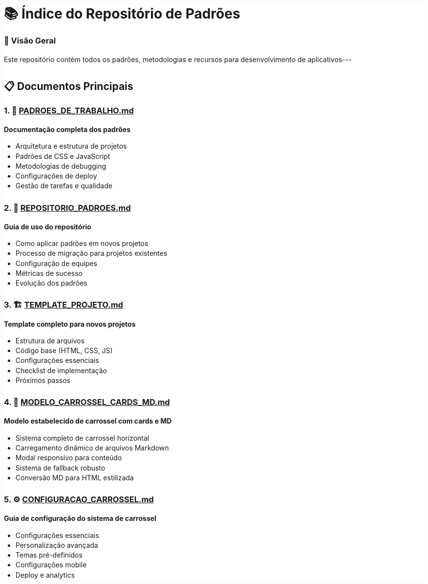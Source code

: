 # 📚 Índice do Repositório de Padrões


### 🎯 Visão Geral

Este repositório contém todos os padrões, metodologias e recursos para desenvolvimento de aplicativos---

## 📋 Documentos Principais

### 1. 📖 [PADROES_DE_TRABALHO.md](./PADROES_DE_TRABALHO.md)
**Documentação completa dos padrões**
- Arquitetura e estrutura de projetos
- Padrões de CSS e JavaScript
- Metodologias de debugging
- Configurações de deploy
- Gestão de tarefas e qualidade

### 2. 🚀 [REPOSITORIO_PADROES.md](./REPOSITORIO_PADROES.md)
**Guia de uso do repositório**
- Como aplicar padrões em novos projetos
- Processo de migração para projetos existentes
- Configuração de equipes
- Métricas de sucesso
- Evolução dos padrões

### 3. 🏗️ [TEMPLATE_PROJETO.md](./TEMPLATE_PROJETO.md)
**Template completo para novos projetos**
- Estrutura de arquivos
- Código base (HTML, CSS, JS)
- Configurações essenciais
- Checklist de implementação
- Próximos passos

### 4. 🎵 [MODELO_CARROSSEL_CARDS_MD.md](./MODELO_CARROSSEL_CARDS_MD.md)
**Modelo estabelecido de carrossel com cards e MD**
- Sistema completo de carrossel horizontal
- Carregamento dinâmico de arquivos Markdown
- Modal responsivo para conteúdo
- Sistema de fallback robusto
- Conversão MD para HTML estilizada

### 5. ⚙️ [CONFIGURACAO_CARROSSEL.md](./CONFIGURACAO_CARROSSEL.md)
**Guia de configuração do sistema de carrossel**
- Configurações essenciais
- Personalização avançada
- Temas pré-definidos
- Configurações mobile
- Deploy e analytics
